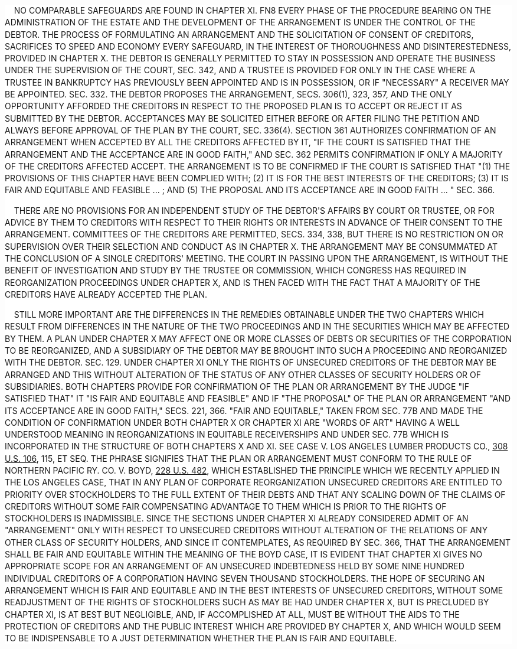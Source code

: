     NO COMPARABLE SAFEGUARDS ARE FOUND IN CHAPTER XI.  FN8  EVERY PHASE OF THE PROCEDURE BEARING ON THE ADMINISTRATION OF THE ESTATE AND THE DEVELOPMENT OF THE ARRANGEMENT IS UNDER THE CONTROL OF THE DEBTOR.  THE PROCESS OF FORMULATING AN ARRANGEMENT AND THE SOLICITATION OF CONSENT OF CREDITORS, SACRIFICES TO SPEED AND ECONOMY EVERY SAFEGUARD, IN THE INTEREST OF THOROUGHNESS AND DISINTERESTEDNESS, PROVIDED IN CHAPTER X. THE DEBTOR IS GENERALLY PERMITTED TO STAY IN POSSESSION AND OPERATE THE BUSINESS UNDER THE SUPERVISION OF THE COURT, SEC. 342, AND A TRUSTEE IS PROVIDED FOR ONLY IN THE CASE WHERE A TRUSTEE IN BANKRUPTCY HAS PREVIOUSLY BEEN APPOINTED AND IS IN POSSESSION, OR IF "NECESSARY" A RECEIVER MAY BE APPOINTED.  SEC. 332.  THE DEBTOR PROPOSES THE ARRANGEMENT, SECS. 306(1), 323, 357, AND THE ONLY OPPORTUNITY AFFORDED THE CREDITORS IN RESPECT TO THE PROPOSED PLAN IS TO ACCEPT OR REJECT IT AS SUBMITTED BY THE DEBTOR.  ACCEPTANCES MAY BE SOLICITED EITHER BEFORE OR AFTER FILING THE PETITION AND ALWAYS BEFORE APPROVAL OF THE PLAN BY THE COURT, SEC. 336(4).  SECTION 361 AUTHORIZES CONFIRMATION OF AN ARRANGEMENT WHEN ACCEPTED BY ALL THE CREDITORS AFFECTED BY IT, "IF THE COURT IS SATISFIED THAT THE ARRANGEMENT AND THE ACCEPTANCE ARE IN GOOD FAITH," AND SEC. 362 PERMITS CONFIRMATION IF ONLY A MAJORITY OF THE CREDITORS AFFECTED ACCEPT.  THE ARRANGEMENT IS TO BE CONFIRMED IF THE COURT IS SATISFIED THAT "(1) THE PROVISIONS OF THIS CHAPTER HAVE BEEN COMPLIED WITH; (2) IT IS FOR THE BEST INTERESTS OF THE CREDITORS; (3) IT IS FAIR AND EQUITABLE AND FEASIBLE  ...  ; AND (5) THE PROPOSAL AND ITS ACCEPTANCE ARE IN GOOD FAITH ...  "  SEC. 366.

    THERE ARE NO PROVISIONS FOR AN INDEPENDENT STUDY OF THE DEBTOR'S AFFAIRS BY COURT OR TRUSTEE, OR FOR ADVICE BY THEM TO CREDITORS WITH RESPECT TO THEIR RIGHTS OR INTERESTS IN ADVANCE OF THEIR CONSENT TO THE ARRANGEMENT.  COMMITTEES OF THE CREDITORS ARE PERMITTED, SECS. 334, 338, BUT THERE IS NO RESTRICTION ON OR SUPERVISION OVER THEIR SELECTION AND CONDUCT AS IN CHAPTER X. THE ARRANGEMENT MAY BE CONSUMMATED AT THE CONCLUSION OF A SINGLE CREDITORS' MEETING.  THE COURT IN PASSING UPON THE ARRANGEMENT, IS WITHOUT THE BENEFIT OF INVESTIGATION AND STUDY BY THE TRUSTEE OR COMMISSION, WHICH CONGRESS HAS REQUIRED IN REORGANIZATION PROCEEDINGS UNDER CHAPTER X, AND IS THEN FACED WITH THE FACT THAT A MAJORITY OF THE CREDITORS HAVE ALREADY ACCEPTED THE PLAN.

    STILL MORE IMPORTANT ARE THE DIFFERENCES IN THE REMEDIES OBTAINABLE UNDER THE TWO CHAPTERS WHICH RESULT FROM DIFFERENCES IN THE NATURE OF THE TWO PROCEEDINGS AND IN THE SECURITIES WHICH MAY BE AFFECTED BY THEM.  A PLAN UNDER CHAPTER X MAY AFFECT ONE OR MORE CLASSES OF DEBTS OR SECURITIES OF THE CORPORATION TO BE REORGANIZED, AND A SUBSIDIARY OF THE DEBTOR MAY BE BROUGHT INTO SUCH A PROCEEDING AND REORGANIZED WITH THE DEBTOR.  SEC. 129.  UNDER CHAPTER XI ONLY THE RIGHTS OF UNSECURED CREDITORS OF THE DEBTOR MAY BE ARRANGED AND THIS WITHOUT ALTERATION OF THE STATUS OF ANY OTHER CLASSES OF SECURITY HOLDERS OR OF SUBSIDIARIES.  BOTH CHAPTERS PROVIDE FOR CONFIRMATION OF THE PLAN OR ARRANGEMENT BY THE JUDGE "IF SATISFIED THAT" IT "IS FAIR AND EQUITABLE AND FEASIBLE" AND IF "THE PROPOSAL" OF THE PLAN OR ARRANGEMENT "AND ITS ACCEPTANCE ARE IN GOOD FAITH," SECS. 221, 366.  "FAIR AND EQUITABLE," TAKEN FROM SEC. 77B AND MADE THE CONDITION OF CONFIRMATION UNDER BOTH CHAPTER X OR CHAPTER XI ARE "WORDS OF ART" HAVING A WELL UNDERSTOOD MEANING IN REORGANIZATIONS IN EQUITABLE RECEIVERSHIPS AND UNDER SEC. 77B WHICH IS INCORPORATED IN THE STRUCTURE OF BOTH CHAPTERS X AND XI. SEE CASE V. LOS ANGELES LUMBER PRODUCTS CO., [308 U.S. 106][/us/courts/scotus/usReporter/308/106], 115, ET SEQ. THE PHRASE SIGNIFIES THAT THE PLAN OR ARRANGEMENT MUST CONFORM TO THE RULE OF NORTHERN PACIFIC RY. CO. V. BOYD, [228 U.S. 482][/us/courts/scotus/usReporter/228/482], WHICH ESTABLISHED THE PRINCIPLE WHICH WE RECENTLY APPLIED IN THE LOS ANGELES CASE, THAT IN ANY PLAN OF CORPORATE REORGANIZATION UNSECURED CREDITORS ARE ENTITLED TO PRIORITY OVER STOCKHOLDERS TO THE FULL EXTENT OF THEIR DEBTS AND THAT ANY SCALING DOWN OF THE CLAIMS OF CREDITORS WITHOUT SOME FAIR COMPENSATING ADVANTAGE TO THEM WHICH IS PRIOR TO THE RIGHTS OF STOCKHOLDERS IS INADMISSIBLE.    SINCE THE SECTIONS UNDER CHAPTER XI ALREADY CONSIDERED ADMIT OF AN "ARRANGEMENT" ONLY WITH RESPECT TO UNSECURED CREDITORS WITHOUT ALTERATION OF THE RELATIONS OF ANY OTHER CLASS OF SECURITY HOLDERS, AND SINCE IT CONTEMPLATES, AS REQUIRED BY SEC. 366, THAT THE ARRANGEMENT SHALL BE FAIR AND EQUITABLE WITHIN THE MEANING OF THE BOYD CASE, IT IS EVIDENT THAT CHAPTER XI GIVES NO APPROPRIATE SCOPE FOR AN ARRANGEMENT OF AN UNSECURED INDEBTEDNESS HELD BY SOME NINE HUNDRED INDIVIDUAL CREDITORS OF A CORPORATION HAVING SEVEN THOUSAND STOCKHOLDERS.  THE HOPE OF SECURING AN ARRANGEMENT WHICH IS FAIR AND EQUITABLE AND IN THE BEST INTERESTS OF UNSECURED CREDITORS, WITHOUT SOME READJUSTMENT OF THE RIGHTS OF STOCKHOLDERS SUCH AS MAY BE HAD UNDER CHAPTER X, BUT IS PRECLUDED BY CHAPTER XI, IS AT BEST BUT NEGLIGIBLE, AND, IF ACCOMPLISHED AT ALL, MUST BE WITHOUT THE AIDS TO THE PROTECTION OF CREDITORS AND THE PUBLIC INTEREST WHICH ARE PROVIDED BY CHAPTER X, AND WHICH WOULD SEEM TO BE INDISPENSABLE TO A JUST DETERMINATION WHETHER THE PLAN IS FAIR AND EQUITABLE.


[/us/courts/scotus/usReporter/310/434]: https://publicdocs.github.io/go/links?ns=uslm-x&ref=%2Fus%2Fcourts%2Fscotus%2FusReporter%2F310%2F434
[/us/courts/scotus/usReporter/228/482]: https://publicdocs.github.io/go/links?ns=uslm-x&ref=%2Fus%2Fcourts%2Fscotus%2FusReporter%2F228%2F482
[/us/usc/t11/s11]: https://publicdocs.github.io/go/links?ns=uslm&ref=%2Fus%2Fusc%2Ft11%2Fs11
[/us/courts/scotus/usReporter/309/649]: https://publicdocs.github.io/go/links?ns=uslm-x&ref=%2Fus%2Fcourts%2Fscotus%2FusReporter%2F309%2F649
[/us/courts/scotus/usReporter/307/433]: https://publicdocs.github.io/go/links?ns=uslm-x&ref=%2Fus%2Fcourts%2Fscotus%2FusReporter%2F307%2F433
[/us/courts/scotus/usReporter/294/176]: https://publicdocs.github.io/go/links?ns=uslm-x&ref=%2Fus%2Fcourts%2Fscotus%2FusReporter%2F294%2F176
[/us/courts/scotus/usReporter/158/564]: https://publicdocs.github.io/go/links?ns=uslm-x&ref=%2Fus%2Fcourts%2Fscotus%2FusReporter%2F158%2F564
[/us/courts/scotus/usReporter/296/315]: https://publicdocs.github.io/go/links?ns=uslm-x&ref=%2Fus%2Fcourts%2Fscotus%2FusReporter%2F296%2F315
[/us/courts/scotus/usReporter/256/296]: https://publicdocs.github.io/go/links?ns=uslm-x&ref=%2Fus%2Fcourts%2Fscotus%2FusReporter%2F256%2F296
[/us/courts/scotus/usReporter/228/482]: https://publicdocs.github.io/go/links?ns=uslm-x&ref=%2Fus%2Fcourts%2Fscotus%2FusReporter%2F228%2F482
[/us/courts/scotus/usReporter/308/106]: https://publicdocs.github.io/go/links?ns=uslm-x&ref=%2Fus%2Fcourts%2Fscotus%2FusReporter%2F308%2F106
[/us/stat/52/840]: https://publicdocs.github.io/go/links?ns=uslm&ref=%2Fus%2Fstat%2F52%2F840
[/us/courts/scotus/usReporter/309/649]: https://publicdocs.github.io/go/links?ns=uslm-x&ref=%2Fus%2Fcourts%2Fscotus%2FusReporter%2F309%2F649
[/us/courts/scotus/usReporter/294/176]: https://publicdocs.github.io/go/links?ns=uslm-x&ref=%2Fus%2Fcourts%2Fscotus%2FusReporter%2F294%2F176
[/us/stat/48/911]: https://publicdocs.github.io/go/links?ns=uslm&ref=%2Fus%2Fstat%2F48%2F911
[/us/courts/scotus/usReporter/308/106]: https://publicdocs.github.io/go/links?ns=uslm-x&ref=%2Fus%2Fcourts%2Fscotus%2FusReporter%2F308%2F106
[/us/courts/scotus/usReporter/228/482]: https://publicdocs.github.io/go/links?ns=uslm-x&ref=%2Fus%2Fcourts%2Fscotus%2FusReporter%2F228%2F482
[/us/courts/scotus/usReporter/302/375]: https://publicdocs.github.io/go/links?ns=uslm-x&ref=%2Fus%2Fcourts%2Fscotus%2FusReporter%2F302%2F375
[/us/usc/t11/s11]: https://publicdocs.github.io/go/links?ns=uslm&ref=%2Fus%2Fusc%2Ft11%2Fs11
[/us/courts/scotus/usReporter/178/524]: https://publicdocs.github.io/go/links?ns=uslm-x&ref=%2Fus%2Fcourts%2Fscotus%2FusReporter%2F178%2F524
[/us/courts/scotus/usReporter/294/648]: https://publicdocs.github.io/go/links?ns=uslm-x&ref=%2Fus%2Fcourts%2Fscotus%2FusReporter%2F294%2F648
[/us/courts/scotus/usReporter/300/131]: https://publicdocs.github.io/go/links?ns=uslm-x&ref=%2Fus%2Fcourts%2Fscotus%2FusReporter%2F300%2F131
[/us/courts/scotus/usReporter/308/295]: https://publicdocs.github.io/go/links?ns=uslm-x&ref=%2Fus%2Fcourts%2Fscotus%2FusReporter%2F308%2F295
[/us/courts/scotus/usReporter/300/515]: https://publicdocs.github.io/go/links?ns=uslm-x&ref=%2Fus%2Fcourts%2Fscotus%2FusReporter%2F300%2F515
[/us/courts/scotus/usReporter/299/18]: https://publicdocs.github.io/go/links?ns=uslm-x&ref=%2Fus%2Fcourts%2Fscotus%2FusReporter%2F299%2F18
[/us/courts/scotus/usReporter/147/508]: https://publicdocs.github.io/go/links?ns=uslm-x&ref=%2Fus%2Fcourts%2Fscotus%2FusReporter%2F147%2F508
[/us/courts/scotus/usReporter/288/14]: https://publicdocs.github.io/go/links?ns=uslm-x&ref=%2Fus%2Fcourts%2Fscotus%2FusReporter%2F288%2F14
[/us/courts/scotus/usReporter/296/315]: https://publicdocs.github.io/go/links?ns=uslm-x&ref=%2Fus%2Fcourts%2Fscotus%2FusReporter%2F296%2F315
[/us/courts/scotus/usReporter/158/564]: https://publicdocs.github.io/go/links?ns=uslm-x&ref=%2Fus%2Fcourts%2Fscotus%2FusReporter%2F158%2F564
[/us/courts/scotus/usReporter/256/296]: https://publicdocs.github.io/go/links?ns=uslm-x&ref=%2Fus%2Fcourts%2Fscotus%2FusReporter%2F256%2F296
[/us/stat/48/74]: https://publicdocs.github.io/go/links?ns=uslm&ref=%2Fus%2Fstat%2F48%2F74
[/us/stat/48/881]: https://publicdocs.github.io/go/links?ns=uslm&ref=%2Fus%2Fstat%2F48%2F881
[/us/usc/t15/s78]: https://publicdocs.github.io/go/links?ns=uslm&ref=%2Fus%2Fusc%2Ft15%2Fs78
[/us/stat/49/838]: https://publicdocs.github.io/go/links?ns=uslm&ref=%2Fus%2Fstat%2F49%2F838
[/us/stat/53/1149]: https://publicdocs.github.io/go/links?ns=uslm&ref=%2Fus%2Fstat%2F53%2F1149
[/us/courts/scotus/usReporter/289/165]: https://publicdocs.github.io/go/links?ns=uslm-x&ref=%2Fus%2Fcourts%2Fscotus%2FusReporter%2F289%2F165
[/us/stat/53/1134]: https://publicdocs.github.io/go/links?ns=uslm&ref=%2Fus%2Fstat%2F53%2F1134
[/us/courts/scotus/usReporter/228/482]: https://publicdocs.github.io/go/links?ns=uslm-x&ref=%2Fus%2Fcourts%2Fscotus%2FusReporter%2F228%2F482
[/us/stat/52/840]: https://publicdocs.github.io/go/links?ns=uslm&ref=%2Fus%2Fstat%2F52%2F840
[/us/courts/scotus/usReporter/246/547]: https://publicdocs.github.io/go/links?ns=uslm-x&ref=%2Fus%2Fcourts%2Fscotus%2FusReporter%2F246%2F547
[/us/courts/scotus/usReporter/270/245]: https://publicdocs.github.io/go/links?ns=uslm-x&ref=%2Fus%2Fcourts%2Fscotus%2FusReporter%2F270%2F245
[/us/courts/scotus/usReporter/278/269]: https://publicdocs.github.io/go/links?ns=uslm-x&ref=%2Fus%2Fcourts%2Fscotus%2FusReporter%2F278%2F269
[/us/courts/scotus/usReporter/287/77]: https://publicdocs.github.io/go/links?ns=uslm-x&ref=%2Fus%2Fcourts%2Fscotus%2FusReporter%2F287%2F77
[/us/courts/scotus/usReporter/296/85]: https://publicdocs.github.io/go/links?ns=uslm-x&ref=%2Fus%2Fcourts%2Fscotus%2FusReporter%2F296%2F85
[/us/courts/scotus/usReporter/298/229]: https://publicdocs.github.io/go/links?ns=uslm-x&ref=%2Fus%2Fcourts%2Fscotus%2FusReporter%2F298%2F229
[/us/courts/scotus/usReporter/300/98]: https://publicdocs.github.io/go/links?ns=uslm-x&ref=%2Fus%2Fcourts%2Fscotus%2FusReporter%2F300%2F98
[/us/courts/scotus/usReporter/308/79]: https://publicdocs.github.io/go/links?ns=uslm-x&ref=%2Fus%2Fcourts%2Fscotus%2FusReporter%2F308%2F79
[/us/stat/47/1467]: https://publicdocs.github.io/go/links?ns=uslm&ref=%2Fus%2Fstat%2F47%2F1467
[/us/stat/48/911]: https://publicdocs.github.io/go/links?ns=uslm&ref=%2Fus%2Fstat%2F48%2F911
[/us/usc/t11/s608]: https://publicdocs.github.io/go/links?ns=uslm&ref=%2Fus%2Fusc%2Ft11%2Fs608